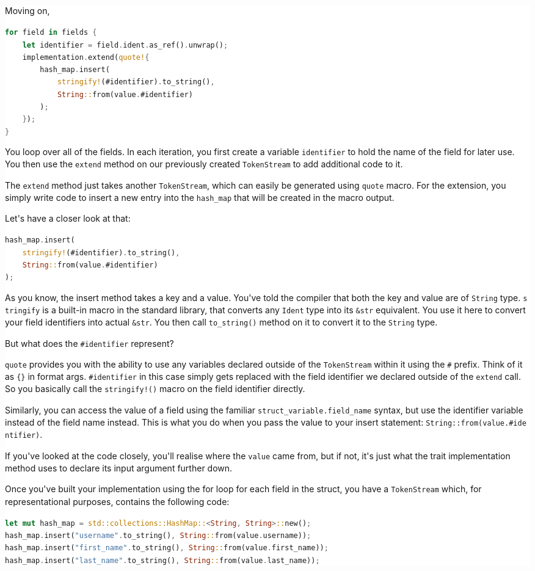 Moving on,

```rust
for field in fields {
	let identifier = field.ident.as_ref().unwrap();
	implementation.extend(quote!{
		hash_map.insert(
			stringify!(#identifier).to_string(),
			String::from(value.#identifier)
		);
	});
}
```

You loop over all of the fields. In each iteration, you first create a variable `identifier` to hold the name of the field for later use. You then use the `extend` method on our previously created `TokenStream` to add additional code to it.

The `extend` method just takes another `TokenStream`, which can easily be generated using `quote` macro. For the extension, you simply write code to insert a new entry into the `hash_map` that will be created in the macro output.

Let's have a closer look at that:

```rust
hash_map.insert(
	stringify!(#identifier).to_string(),
	String::from(value.#identifier)
);
```

As you know, the insert method takes a key and a value. You've told the compiler that both the key and value are of `String` type. `stringify` is a built-in macro in the standard library, that converts any `Ident` type into its `&str` equivalent. You use it here to convert your field identifiers into actual `&str`. You then call `to_string()` method on it to convert it to the `String` type.

But what does the `#identifier` represent?

`quote` provides you with the ability to use any variables declared outside of the `TokenStream` within it using the `#` prefix. Think of it as `{}` in format args. `#identifier` in this case simply gets replaced with the field identifier we declared outside of the `extend` call. So you basically call the `stringify!()` macro on the field identifier directly.

Similarly, you can access the value of a field using the familiar `struct_variable.field_name` syntax, but use the identifier variable instead of the field name instead. This is what you do when you pass the value to your insert statement: `String::from(value.#identifier)`.

If you've looked at the code closely, you'll realise where the `value` came from, but if not, it's just what the trait implementation method uses to declare its input argument further down.

Once you've built your implementation using the for loop for each field in the struct, you have a `TokenStream` which, for representational purposes, contains the following code:

```rust
let mut hash_map = std::collections::HashMap::<String, String>::new();
hash_map.insert("username".to_string(), String::from(value.username));
hash_map.insert("first_name".to_string(), String::from(value.first_name));
hash_map.insert("last_name".to_string(), String::from(value.last_name));
```
